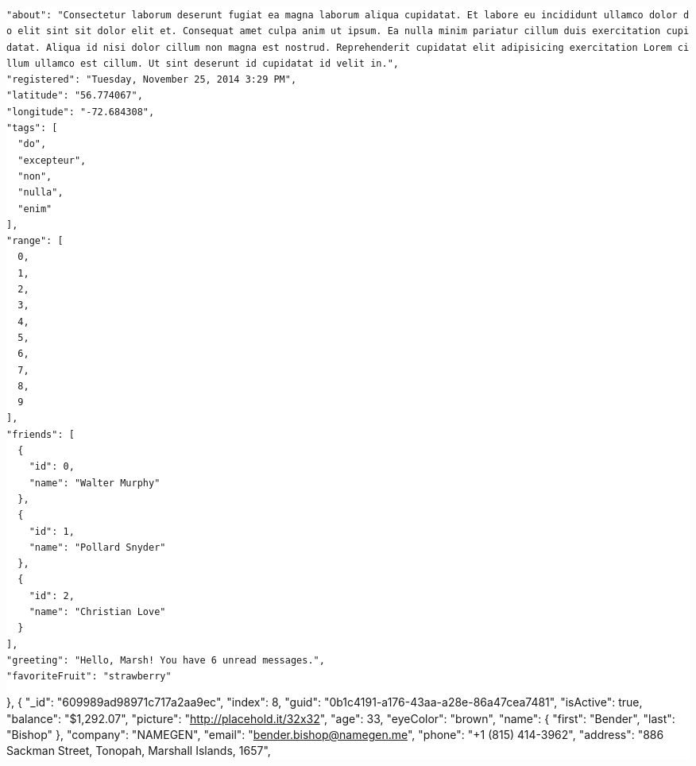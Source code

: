     "about": "Consectetur laborum deserunt fugiat ea magna laborum aliqua cupidatat. Et labore eu incididunt ullamco dolor do elit sint sit dolor elit et. Consequat amet culpa anim ut ipsum. Ea nulla minim pariatur cillum duis exercitation cupidatat. Aliqua id nisi dolor cillum non magna est nostrud. Reprehenderit cupidatat elit adipisicing exercitation Lorem cillum ullamco est cillum. Ut sint deserunt id cupidatat id velit in.",
    "registered": "Tuesday, November 25, 2014 3:29 PM",
    "latitude": "56.774067",
    "longitude": "-72.684308",
    "tags": [
      "do",
      "excepteur",
      "non",
      "nulla",
      "enim"
    ],
    "range": [
      0,
      1,
      2,
      3,
      4,
      5,
      6,
      7,
      8,
      9
    ],
    "friends": [
      {
        "id": 0,
        "name": "Walter Murphy"
      },
      {
        "id": 1,
        "name": "Pollard Snyder"
      },
      {
        "id": 2,
        "name": "Christian Love"
      }
    ],
    "greeting": "Hello, Marsh! You have 6 unread messages.",
    "favoriteFruit": "strawberry"
  },
  {
    "_id": "609989ad98971c717a2aa9ec",
    "index": 8,
    "guid": "0b1c4191-a176-43aa-a28e-86a47cea7481",
    "isActive": true,
    "balance": "$1,292.07",
    "picture": "http://placehold.it/32x32",
    "age": 33,
    "eyeColor": "brown",
    "name": {
      "first": "Bender",
      "last": "Bishop"
    },
    "company": "NAMEGEN",
    "email": "bender.bishop@namegen.me",
    "phone": "+1 (815) 414-3962",
    "address": "886 Sackman Street, Tonopah, Marshall Islands, 1657",